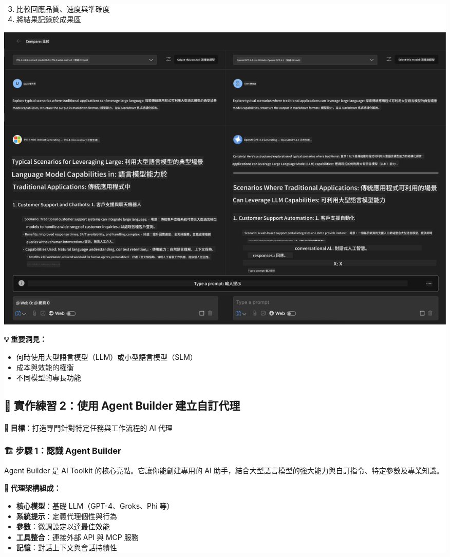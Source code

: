 3. 比較回應品質、速度與準確度
4. 將結果記錄於成果區

![Model Comparison](../../../../translated_images/compare.97746cd0f907495503c1fc217739f3890dc76ea5f6fd92379a6db0cc331feb58.tw.png)

**💡 重要洞見：**
- 何時使用大型語言模型（LLM）或小型語言模型（SLM）
- 成本與效能的權衡
- 不同模型的專長功能

## 🤖 實作練習 2：使用 Agent Builder 建立自訂代理

**🎯 目標**：打造專門針對特定任務與工作流程的 AI 代理

### 🏗️ 步驟 1：認識 Agent Builder

Agent Builder 是 AI Toolkit 的核心亮點。它讓你能創建專用的 AI 助手，結合大型語言模型的強大能力與自訂指令、特定參數及專業知識。

**🧠 代理架構組成：**
- **核心模型**：基礎 LLM（GPT-4、Groks、Phi 等）
- **系統提示**：定義代理個性與行為
- **參數**：微調設定以達最佳效能
- **工具整合**：連接外部 API 與 MCP 服務
- **記憶**：對話上下文與會話持續性
